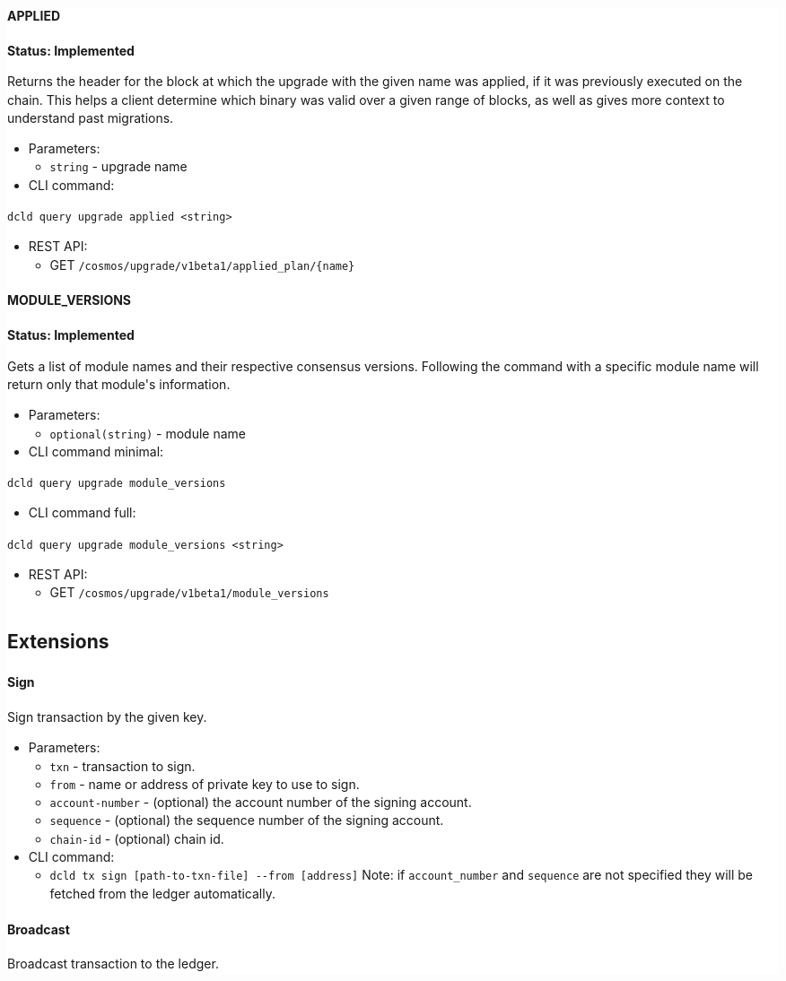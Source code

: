 #### APPLIED
**Status: Implemented**

Returns the header for the block at which the upgrade with the given name was applied, if it was previously executed on the chain. This helps a client determine which binary was valid over a given range of blocks, as well as gives more context to understand past migrations.

- Parameters:
    - `string` - upgrade name
- CLI command:
```
dcld query upgrade applied <string>
```
- REST API: 
    -   GET `/cosmos/upgrade/v1beta1/applied_plan/{name}`

#### MODULE_VERSIONS
**Status: Implemented**

Gets a list of module names and their respective consensus versions. Following the command with a specific module name will return only that module's information.

- Parameters:
    - `optional(string)` - module name
- CLI command minimal:
```
dcld query upgrade module_versions
```
- CLI command full:
```
dcld query upgrade module_versions <string>
```
- REST API: 
    -   GET `/cosmos/upgrade/v1beta1/module_versions`


## Extensions    

#### Sign
Sign transaction by the given key.

- Parameters:
    - `txn` - transaction to sign.
    - `from` -  name or address of private key to use to sign.
    - `account-number` - (optional) the account number of the signing account.
    - `sequence` - (optional) the sequence number of the signing account.
    - `chain-id` - (optional) chain id.
- CLI command: 
    -   `dcld tx sign [path-to-txn-file] --from [address]`
Note: if `account_number` and `sequence`  are not specified they will be fetched from the ledger automatically.  
   
#### Broadcast
Broadcast transaction to the ledger.
